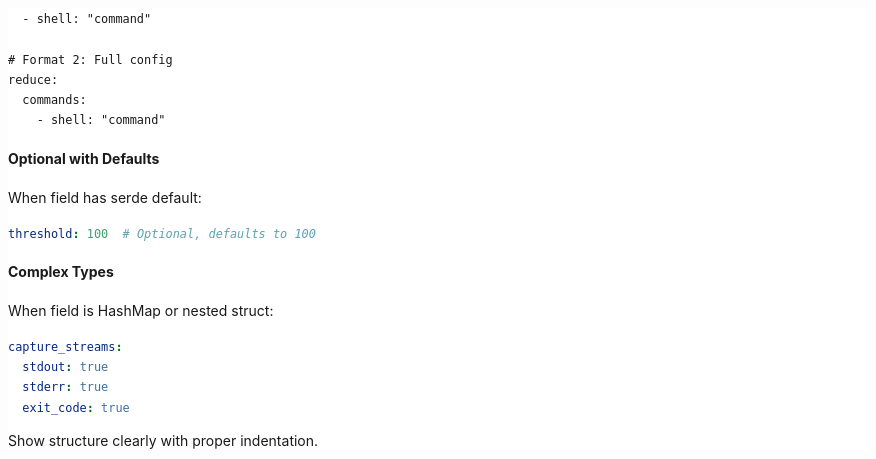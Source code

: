 ```
  - shell: "command"

# Format 2: Full config
reduce:
  commands:
    - shell: "command"
```

#### Optional with Defaults
When field has serde default:
```yaml
threshold: 100  # Optional, defaults to 100
```

#### Complex Types
When field is HashMap or nested struct:
```yaml
capture_streams:
  stdout: true
  stderr: true
  exit_code: true
```

Show structure clearly with proper indentation.
